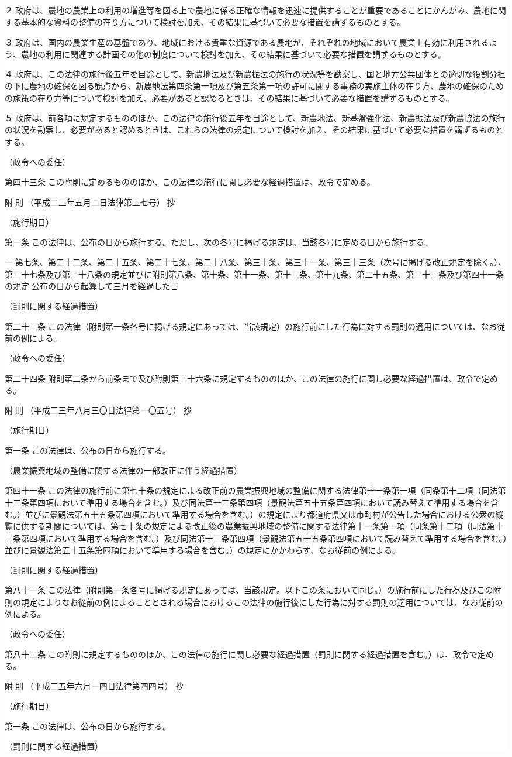 ２ 政府は、農地の農業上の利用の増進等を図る上で農地に係る正確な情報を迅速に提供することが重要であることにかんがみ、農地に関する基本的な資料の整備の在り方について検討を加え、その結果に基づいて必要な措置を講ずるものとする。

３ 政府は、国内の農業生産の基盤であり、地域における貴重な資源である農地が、それぞれの地域において農業上有効に利用されるよう、農地の利用に関連する計画その他の制度について検討を加え、その結果に基づいて必要な措置を講ずるものとする。

４ 政府は、この法律の施行後五年を目途として、新農地法及び新農振法の施行の状況等を勘案し、国と地方公共団体との適切な役割分担の下に農地の確保を図る観点から、新農地法第四条第一項及び第五条第一項の許可に関する事務の実施主体の在り方、農地の確保のための施策の在り方等について検討を加え、必要があると認めるときは、その結果に基づいて必要な措置を講ずるものとする。

５ 政府は、前各項に規定するもののほか、この法律の施行後五年を目途として、新農地法、新基盤強化法、新農振法及び新農協法の施行の状況を勘案し、必要があると認めるときは、これらの法律の規定について検討を加え、その結果に基づいて必要な措置を講ずるものとする。

（政令への委任）

第四十三条 この附則に定めるもののほか、この法律の施行に関し必要な経過措置は、政令で定める。

附 則 （平成二三年五月二日法律第三七号） 抄

（施行期日）

第一条 この法律は、公布の日から施行する。ただし、次の各号に掲げる規定は、当該各号に定める日から施行する。

一 第七条、第二十二条、第二十五条、第二十七条、第二十八条、第三十条、第三十一条、第三十三条（次号に掲げる改正規定を除く。）、第三十七条及び第三十八条の規定並びに附則第八条、第十条、第十一条、第十三条、第十九条、第二十五条、第三十三条及び第四十一条の規定 公布の日から起算して三月を経過した日

（罰則に関する経過措置）

第二十三条 この法律（附則第一条各号に掲げる規定にあっては、当該規定）の施行前にした行為に対する罰則の適用については、なお従前の例による。

（政令への委任）

第二十四条 附則第二条から前条まで及び附則第三十六条に規定するもののほか、この法律の施行に関し必要な経過措置は、政令で定める。

附 則 （平成二三年八月三〇日法律第一〇五号） 抄

（施行期日）

第一条 この法律は、公布の日から施行する。

（農業振興地域の整備に関する法律の一部改正に伴う経過措置）

第四十一条 この法律の施行前に第七十条の規定による改正前の農業振興地域の整備に関する法律第十一条第一項（同条第十二項（同法第十三条第四項において準用する場合を含む。）及び同法第十三条第四項（景観法第五十五条第四項において読み替えて準用する場合を含む。）並びに景観法第五十五条第四項において準用する場合を含む。）の規定により都道府県又は市町村が公告した場合における公衆の縦覧に供する期間については、第七十条の規定による改正後の農業振興地域の整備に関する法律第十一条第一項（同条第十二項（同法第十三条第四項において準用する場合を含む。）及び同法第十三条第四項（景観法第五十五条第四項において読み替えて準用する場合を含む。）並びに景観法第五十五条第四項において準用する場合を含む。）の規定にかかわらず、なお従前の例による。

（罰則に関する経過措置）

第八十一条 この法律（附則第一条各号に掲げる規定にあっては、当該規定。以下この条において同じ。）の施行前にした行為及びこの附則の規定によりなお従前の例によることとされる場合におけるこの法律の施行後にした行為に対する罰則の適用については、なお従前の例による。

（政令への委任）

第八十二条 この附則に規定するもののほか、この法律の施行に関し必要な経過措置（罰則に関する経過措置を含む。）は、政令で定める。

附 則 （平成二五年六月一四日法律第四四号） 抄

（施行期日）

第一条 この法律は、公布の日から施行する。

（罰則に関する経過措置）
